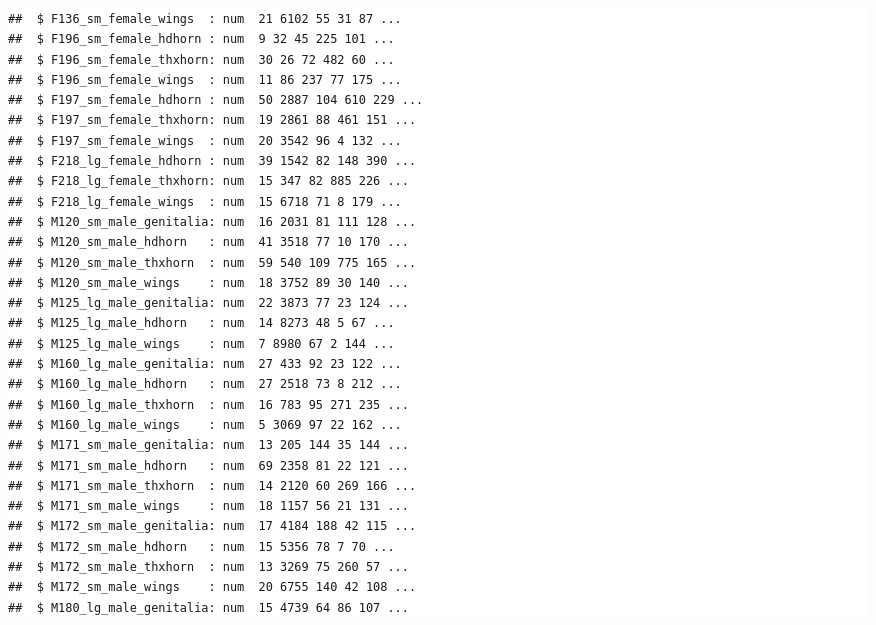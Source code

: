     ##  $ F136_sm_female_wings  : num  21 6102 55 31 87 ...
    ##  $ F196_sm_female_hdhorn : num  9 32 45 225 101 ...
    ##  $ F196_sm_female_thxhorn: num  30 26 72 482 60 ...
    ##  $ F196_sm_female_wings  : num  11 86 237 77 175 ...
    ##  $ F197_sm_female_hdhorn : num  50 2887 104 610 229 ...
    ##  $ F197_sm_female_thxhorn: num  19 2861 88 461 151 ...
    ##  $ F197_sm_female_wings  : num  20 3542 96 4 132 ...
    ##  $ F218_lg_female_hdhorn : num  39 1542 82 148 390 ...
    ##  $ F218_lg_female_thxhorn: num  15 347 82 885 226 ...
    ##  $ F218_lg_female_wings  : num  15 6718 71 8 179 ...
    ##  $ M120_sm_male_genitalia: num  16 2031 81 111 128 ...
    ##  $ M120_sm_male_hdhorn   : num  41 3518 77 10 170 ...
    ##  $ M120_sm_male_thxhorn  : num  59 540 109 775 165 ...
    ##  $ M120_sm_male_wings    : num  18 3752 89 30 140 ...
    ##  $ M125_lg_male_genitalia: num  22 3873 77 23 124 ...
    ##  $ M125_lg_male_hdhorn   : num  14 8273 48 5 67 ...
    ##  $ M125_lg_male_wings    : num  7 8980 67 2 144 ...
    ##  $ M160_lg_male_genitalia: num  27 433 92 23 122 ...
    ##  $ M160_lg_male_hdhorn   : num  27 2518 73 8 212 ...
    ##  $ M160_lg_male_thxhorn  : num  16 783 95 271 235 ...
    ##  $ M160_lg_male_wings    : num  5 3069 97 22 162 ...
    ##  $ M171_sm_male_genitalia: num  13 205 144 35 144 ...
    ##  $ M171_sm_male_hdhorn   : num  69 2358 81 22 121 ...
    ##  $ M171_sm_male_thxhorn  : num  14 2120 60 269 166 ...
    ##  $ M171_sm_male_wings    : num  18 1157 56 21 131 ...
    ##  $ M172_sm_male_genitalia: num  17 4184 188 42 115 ...
    ##  $ M172_sm_male_hdhorn   : num  15 5356 78 7 70 ...
    ##  $ M172_sm_male_thxhorn  : num  13 3269 75 260 57 ...
    ##  $ M172_sm_male_wings    : num  20 6755 140 42 108 ...
    ##  $ M180_lg_male_genitalia: num  15 4739 64 86 107 ...